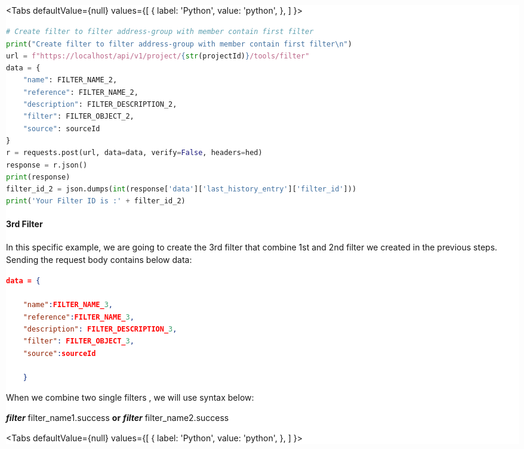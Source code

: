 <Tabs defaultValue={null}
values={[
{ label: 'Python', value: 'python', },
]
}>  
<TabItem value="python">

```python
# Create filter to filter address-group with member contain first filter
print("Create filter to filter address-group with member contain first filter\n")
url = f"https://localhost/api/v1/project/{str(projectId)}/tools/filter"
data = {
    "name": FILTER_NAME_2,
    "reference": FILTER_NAME_2,
    "description": FILTER_DESCRIPTION_2,
    "filter": FILTER_OBJECT_2,
    "source": sourceId
}
r = requests.post(url, data=data, verify=False, headers=hed)
response = r.json()
print(response)
filter_id_2 = json.dumps(int(response['data']['last_history_entry']['filter_id']))
print('Your Filter ID is :' + filter_id_2)
```

</TabItem>
</Tabs>

#### 3rd Filter

In this specific example, we are going to create the 3rd filter that combine 1st and 2nd filter we created in the previous steps.
Sending the request body contains below data:

```json
data = {

    "name":FILTER_NAME_3,
    "reference":FILTER_NAME_3,
    "description": FILTER_DESCRIPTION_3,
    "filter": FILTER_OBJECT_3,
    "source":sourceId

    }

```

When we combine two single filters , we will use syntax below:

**<i>filter</i>** filter_name1.success **or** **<i>filter</i>** filter_name2.success  


<Tabs defaultValue={null}
values={[
{ label: 'Python', value: 'python', },
]
}>  
<TabItem value="python">
